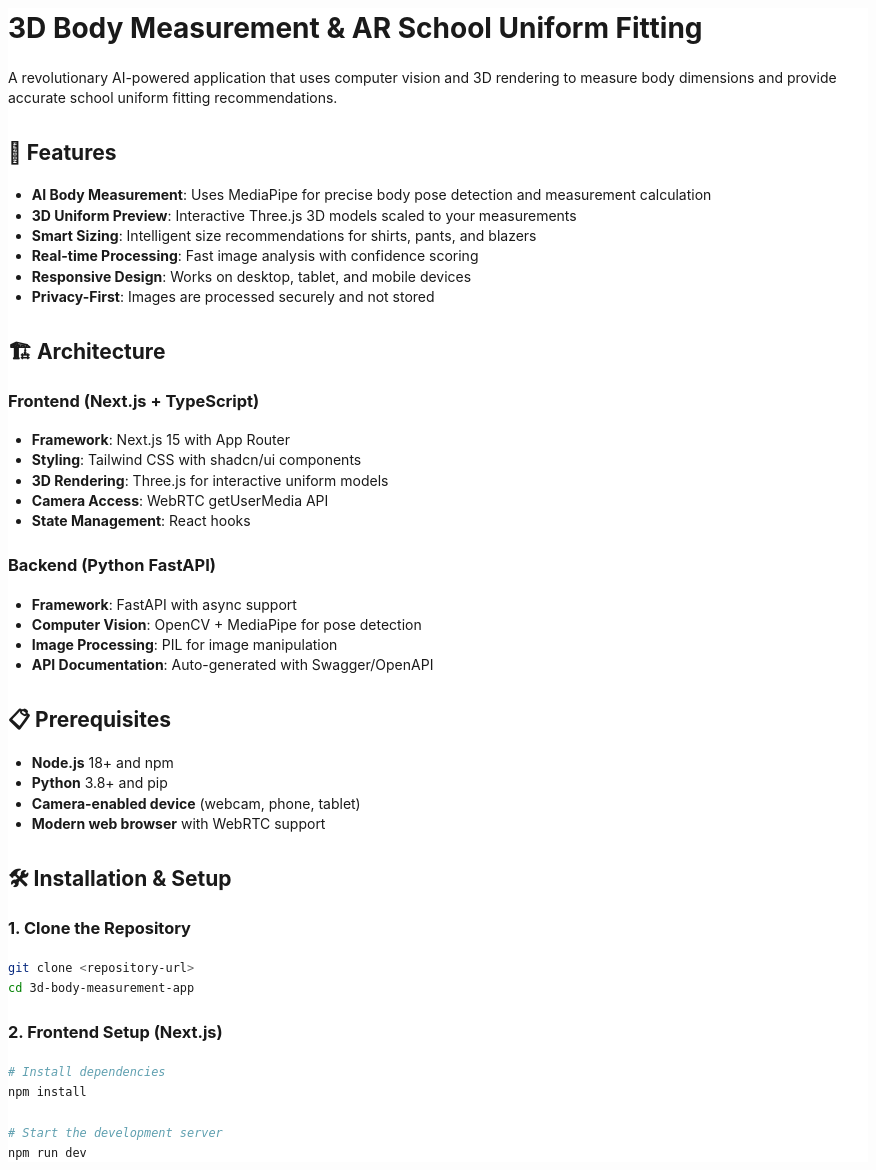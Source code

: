 # 3D Body Measurement & AR School Uniform Fitting

A revolutionary AI-powered application that uses computer vision and 3D rendering to measure body dimensions and provide accurate school uniform fitting recommendations.

## 🚀 Features

- **AI Body Measurement**: Uses MediaPipe for precise body pose detection and measurement calculation
- **3D Uniform Preview**: Interactive Three.js 3D models scaled to your measurements
- **Smart Sizing**: Intelligent size recommendations for shirts, pants, and blazers
- **Real-time Processing**: Fast image analysis with confidence scoring
- **Responsive Design**: Works on desktop, tablet, and mobile devices
- **Privacy-First**: Images are processed securely and not stored

## 🏗️ Architecture

### Frontend (Next.js + TypeScript)
- **Framework**: Next.js 15 with App Router
- **Styling**: Tailwind CSS with shadcn/ui components
- **3D Rendering**: Three.js for interactive uniform models
- **Camera Access**: WebRTC getUserMedia API
- **State Management**: React hooks

### Backend (Python FastAPI)
- **Framework**: FastAPI with async support
- **Computer Vision**: OpenCV + MediaPipe for pose detection
- **Image Processing**: PIL for image manipulation
- **API Documentation**: Auto-generated with Swagger/OpenAPI

## 📋 Prerequisites

- **Node.js** 18+ and npm
- **Python** 3.8+ and pip
- **Camera-enabled device** (webcam, phone, tablet)
- **Modern web browser** with WebRTC support

## 🛠️ Installation & Setup

### 1. Clone the Repository
```bash
git clone <repository-url>
cd 3d-body-measurement-app
```

### 2. Frontend Setup (Next.js)
```bash
# Install dependencies
npm install

# Start the development server
npm run dev
```
